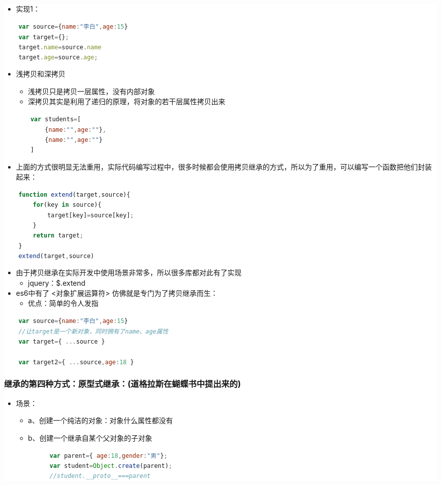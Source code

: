 - 实现1：

```js
    var source={name:"李白",age:15}
    var target={};
    target.name=source.name
    target.age=source.age;
```

- 浅拷贝和深拷贝

  - 浅拷贝只是拷贝一层属性，没有内部对象
  - 深拷贝其实是利用了递归的原理，将对象的若干层属性拷贝出来

  ```js
      var students=[
          {name:"",age:""},
          {name:"",age:""}
      ]
  ```

- 上面的方式很明显无法重用，实际代码编写过程中，很多时候都会使用拷贝继承的方式，所以为了重用，可以编写一个函数把他们封装起来：

```js
    function extend(target,source){
        for(key in source){
            target[key]=source[key];
        }
        return target;
    }
    extend(target,source)
```

- 由于拷贝继承在实际开发中使用场景非常多，所以很多库都对此有了实现
  - jquery：$.extend
- es6中有了 <对象扩展运算符> 仿佛就是专门为了拷贝继承而生：
  - 优点：简单的令人发指

```js
    var source={name:"李白",age:15}
    //让target是一个新对象，同时拥有了name、age属性
    var target={ ...source }
    
    var target2={ ...source,age:18 }
```

### 继承的第四种方式：原型式继承：(道格拉斯在蝴蝶书中提出来的)

- 场景：

  - a、创建一个纯洁的对象：对象什么属性都没有

  - b、创建一个继承自某个父对象的子对象

    ```js
          var parent={ age:18,gender:"男"};
          var student=Object.create(parent);
          //student.__proto__===parent
    ```
